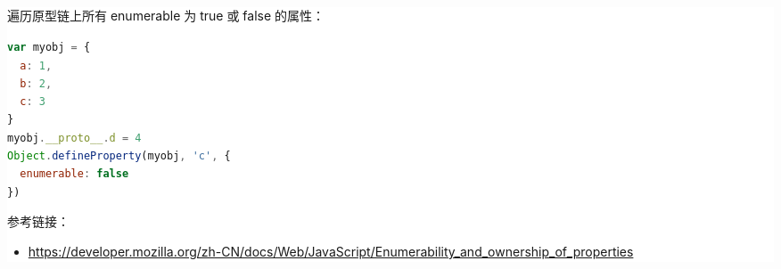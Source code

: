 遍历原型链上所有 enumerable 为 true 或 false 的属性：

```js
var myobj = {
  a: 1,
  b: 2,
  c: 3
}
myobj.__proto__.d = 4
Object.defineProperty(myobj, 'c', {
  enumerable: false
})
```



参考链接：

- https://developer.mozilla.org/zh-CN/docs/Web/JavaScript/Enumerability_and_ownership_of_properties